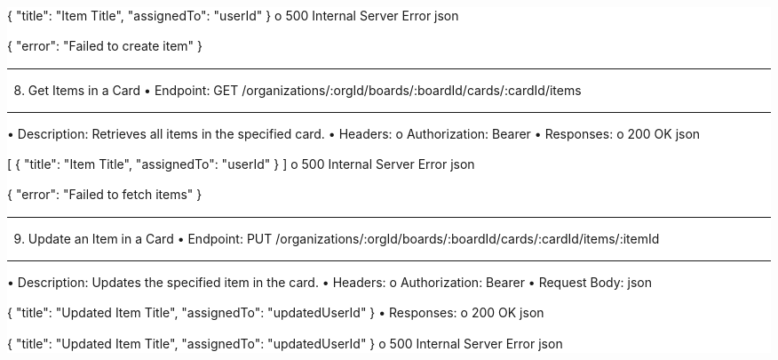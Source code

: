 {
    "title": "Item Title",
    "assignedTo": "userId"
}
o	500 Internal Server Error
json

{
    "error": "Failed to create item"
}
________________________________________
8. Get Items in a Card
•	Endpoint: GET /organizations/:orgId/boards/:boardId/cards/:cardId/items
________________________________________
•	Description: Retrieves all items in the specified card.
•	Headers:
o	Authorization: Bearer <token>
•	Responses:
o	200 OK
json

[
    {
        "title": "Item Title",
        "assignedTo": "userId"
    }
]
o	500 Internal Server Error
json

{
    "error": "Failed to fetch items"
}
________________________________________
9. Update an Item in a Card
•	Endpoint: PUT /organizations/:orgId/boards/:boardId/cards/:cardId/items/:itemId
________________________________________
•	Description: Updates the specified item in the card.
•	Headers:
o	Authorization: Bearer <token>
•	Request Body:
json

{
    "title": "Updated Item Title",
    "assignedTo": "updatedUserId"
}
•	Responses:
o	200 OK
json

{
    "title": "Updated Item Title",
    "assignedTo": "updatedUserId"
}
o	500 Internal Server Error
json
